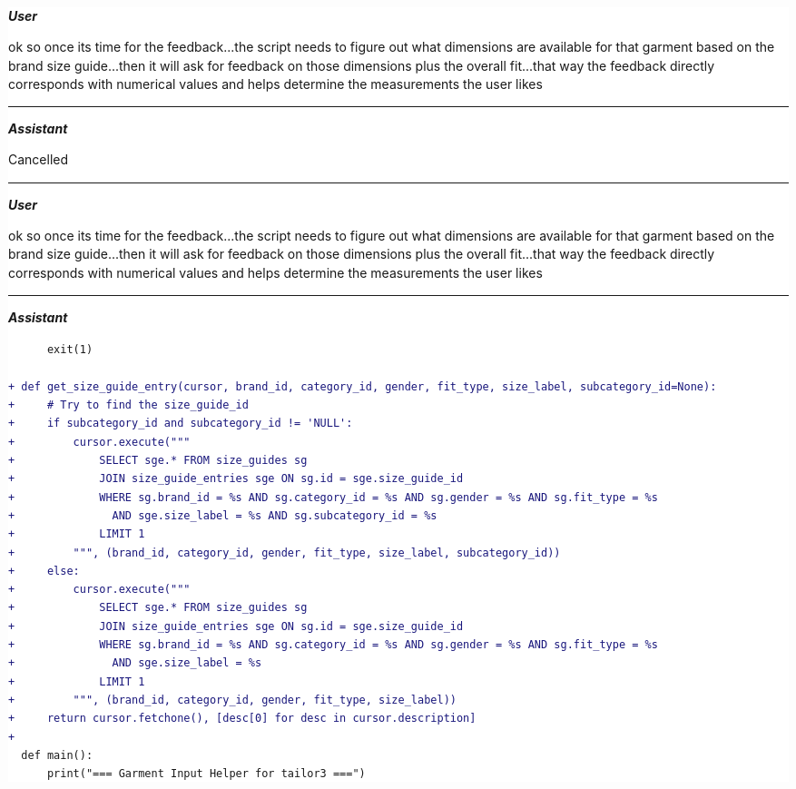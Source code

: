 _**User**_

ok so once its time for the feedback...the script needs to figure out what dimensions are available for that garment based on the brand size guide...then it will ask for feedback on those dimensions plus the overall fit...that way the feedback directly corresponds with numerical values and helps determine the measurements the user likes

---

_**Assistant**_

Cancelled

---

_**User**_

ok so once its time for the feedback...the script needs to figure out what dimensions are available for that garment based on the brand size guide...then it will ask for feedback on those dimensions plus the overall fit...that way the feedback directly corresponds with numerical values and helps determine the measurements the user likes

---

_**Assistant**_

```diff
      exit(1)
  
+ def get_size_guide_entry(cursor, brand_id, category_id, gender, fit_type, size_label, subcategory_id=None):
+     # Try to find the size_guide_id
+     if subcategory_id and subcategory_id != 'NULL':
+         cursor.execute("""
+             SELECT sge.* FROM size_guides sg
+             JOIN size_guide_entries sge ON sg.id = sge.size_guide_id
+             WHERE sg.brand_id = %s AND sg.category_id = %s AND sg.gender = %s AND sg.fit_type = %s
+               AND sge.size_label = %s AND sg.subcategory_id = %s
+             LIMIT 1
+         """, (brand_id, category_id, gender, fit_type, size_label, subcategory_id))
+     else:
+         cursor.execute("""
+             SELECT sge.* FROM size_guides sg
+             JOIN size_guide_entries sge ON sg.id = sge.size_guide_id
+             WHERE sg.brand_id = %s AND sg.category_id = %s AND sg.gender = %s AND sg.fit_type = %s
+               AND sge.size_label = %s
+             LIMIT 1
+         """, (brand_id, category_id, gender, fit_type, size_label))
+     return cursor.fetchone(), [desc[0] for desc in cursor.description]
+ 
  def main():
      print("=== Garment Input Helper for tailor3 ===")
```
